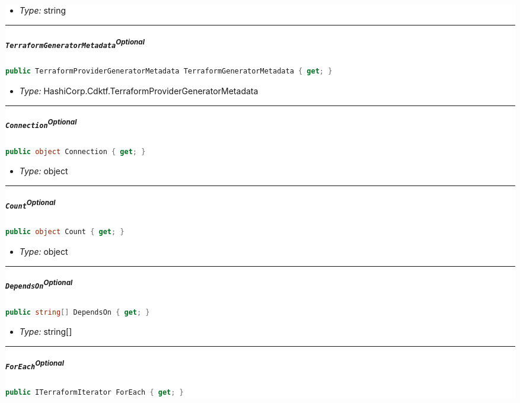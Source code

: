 - *Type:* string

---

##### `TerraformGeneratorMetadata`<sup>Optional</sup> <a name="TerraformGeneratorMetadata" id="@cdktf/provider-cloudflare.zeroTrustDlpDataset.ZeroTrustDlpDataset.property.terraformGeneratorMetadata"></a>

```csharp
public TerraformProviderGeneratorMetadata TerraformGeneratorMetadata { get; }
```

- *Type:* HashiCorp.Cdktf.TerraformProviderGeneratorMetadata

---

##### `Connection`<sup>Optional</sup> <a name="Connection" id="@cdktf/provider-cloudflare.zeroTrustDlpDataset.ZeroTrustDlpDataset.property.connection"></a>

```csharp
public object Connection { get; }
```

- *Type:* object

---

##### `Count`<sup>Optional</sup> <a name="Count" id="@cdktf/provider-cloudflare.zeroTrustDlpDataset.ZeroTrustDlpDataset.property.count"></a>

```csharp
public object Count { get; }
```

- *Type:* object

---

##### `DependsOn`<sup>Optional</sup> <a name="DependsOn" id="@cdktf/provider-cloudflare.zeroTrustDlpDataset.ZeroTrustDlpDataset.property.dependsOn"></a>

```csharp
public string[] DependsOn { get; }
```

- *Type:* string[]

---

##### `ForEach`<sup>Optional</sup> <a name="ForEach" id="@cdktf/provider-cloudflare.zeroTrustDlpDataset.ZeroTrustDlpDataset.property.forEach"></a>

```csharp
public ITerraformIterator ForEach { get; }
```
